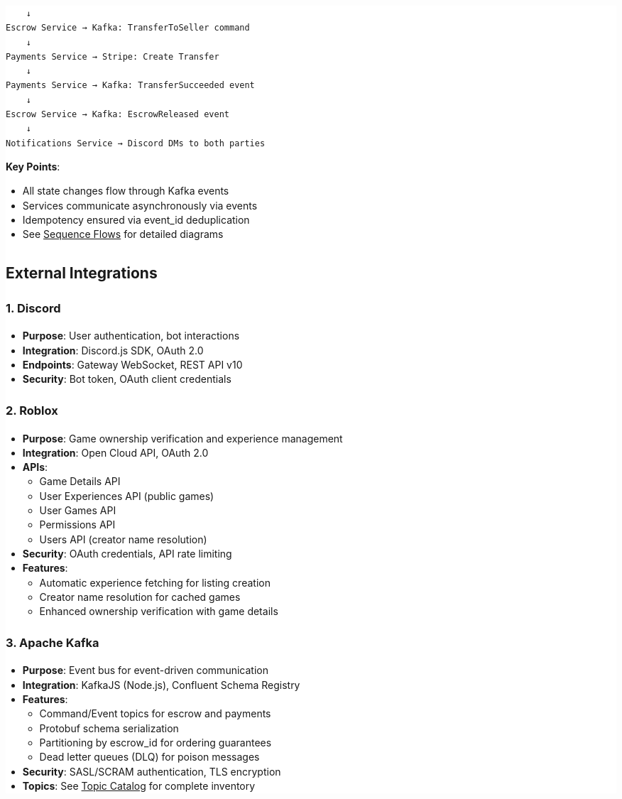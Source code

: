 ```
    ↓
Escrow Service → Kafka: TransferToSeller command
    ↓
Payments Service → Stripe: Create Transfer
    ↓
Payments Service → Kafka: TransferSucceeded event
    ↓
Escrow Service → Kafka: EscrowReleased event
    ↓
Notifications Service → Discord DMs to both parties
```

**Key Points**:

- All state changes flow through Kafka events
- Services communicate asynchronously via events
- Idempotency ensured via event_id deduplication
- See [Sequence Flows](escrow/sequence-flows.md) for detailed diagrams

## External Integrations

### 1. Discord

- **Purpose**: User authentication, bot interactions
- **Integration**: Discord.js SDK, OAuth 2.0
- **Endpoints**: Gateway WebSocket, REST API v10
- **Security**: Bot token, OAuth client credentials

### 2. Roblox

- **Purpose**: Game ownership verification and experience management
- **Integration**: Open Cloud API, OAuth 2.0
- **APIs**:
  - Game Details API
  - User Experiences API (public games)
  - User Games API
  - Permissions API
  - Users API (creator name resolution)
- **Security**: OAuth credentials, API rate limiting
- **Features**:
  - Automatic experience fetching for listing creation
  - Creator name resolution for cached games
  - Enhanced ownership verification with game details

### 3. Apache Kafka

- **Purpose**: Event bus for event-driven communication
- **Integration**: KafkaJS (Node.js), Confluent Schema Registry
- **Features**:
  - Command/Event topics for escrow and payments
  - Protobuf schema serialization
  - Partitioning by escrow_id for ordering guarantees
  - Dead letter queues (DLQ) for poison messages
- **Security**: SASL/SCRAM authentication, TLS encryption
- **Topics**: See [Topic Catalog](escrow/topic-catalog.md) for complete inventory
